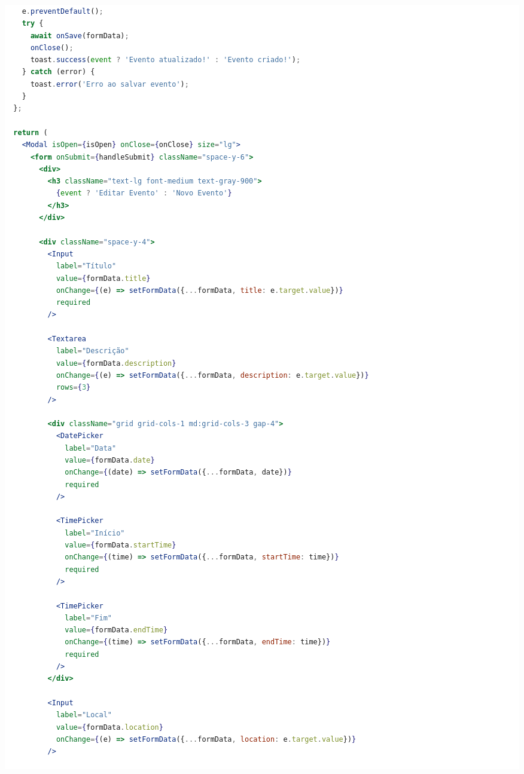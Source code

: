 ```jsx
    e.preventDefault();
    try {
      await onSave(formData);
      onClose();
      toast.success(event ? 'Evento atualizado!' : 'Evento criado!');
    } catch (error) {
      toast.error('Erro ao salvar evento');
    }
  };
  
  return (
    <Modal isOpen={isOpen} onClose={onClose} size="lg">
      <form onSubmit={handleSubmit} className="space-y-6">
        <div>
          <h3 className="text-lg font-medium text-gray-900">
            {event ? 'Editar Evento' : 'Novo Evento'}
          </h3>
        </div>
        
        <div className="space-y-4">
          <Input
            label="Título"
            value={formData.title}
            onChange={(e) => setFormData({...formData, title: e.target.value})}
            required
          />
          
          <Textarea
            label="Descrição"
            value={formData.description}
            onChange={(e) => setFormData({...formData, description: e.target.value})}
            rows={3}
          />
          
          <div className="grid grid-cols-1 md:grid-cols-3 gap-4">
            <DatePicker
              label="Data"
              value={formData.date}
              onChange={(date) => setFormData({...formData, date})}
              required
            />
            
            <TimePicker
              label="Início"
              value={formData.startTime}
              onChange={(time) => setFormData({...formData, startTime: time})}
              required
            />
            
            <TimePicker
              label="Fim"
              value={formData.endTime}
              onChange={(time) => setFormData({...formData, endTime: time})}
              required
            />
          </div>
          
          <Input
            label="Local"
            value={formData.location}
            onChange={(e) => setFormData({...formData, location: e.target.value})}
          />
          
```